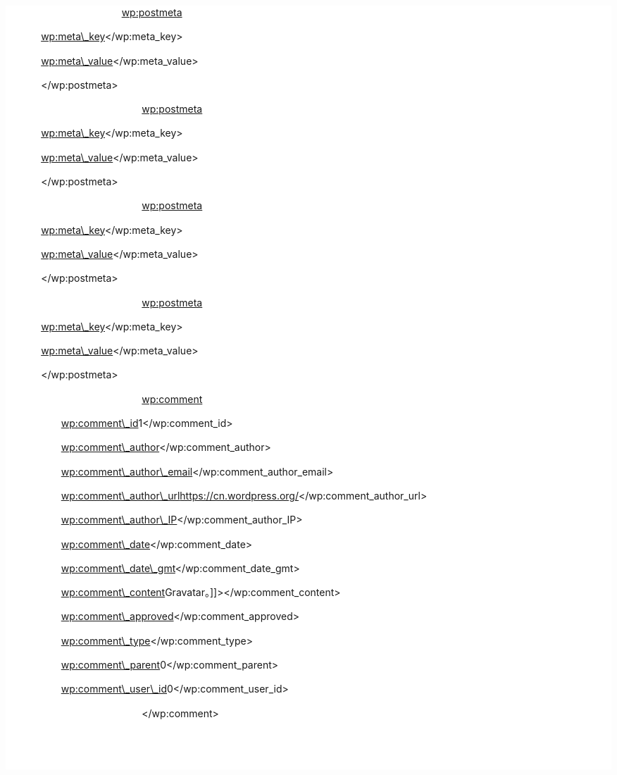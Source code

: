 `						`<wp:postmeta>

`		`<wp:meta\_key><![CDATA[footnotes]]></wp:meta\_key>

`		`<wp:meta\_value><![CDATA[]]></wp:meta\_value>

`		`</wp:postmeta>

`							`<wp:postmeta>

`		`<wp:meta\_key><![CDATA[\_oembed\_4b815f73cfa0e2c7a16bcf3fa3ebdae7]]></wp:meta\_key>

`		`<wp:meta\_value><![CDATA[{{unknown}}]]></wp:meta\_value>

`		`</wp:postmeta>

`							`<wp:postmeta>

`		`<wp:meta\_key><![CDATA[\_edit\_last]]></wp:meta\_key>

`		`<wp:meta\_value><![CDATA[1]]></wp:meta\_value>

`		`</wp:postmeta>

`							`<wp:postmeta>

`		`<wp:meta\_key><![CDATA[\_wp\_page\_template]]></wp:meta\_key>

`		`<wp:meta\_value><![CDATA[default]]></wp:meta\_value>

`		`</wp:postmeta>

`							`<wp:comment>

`			`<wp:comment\_id>1</wp:comment\_id>

`			`<wp:comment\_author><![CDATA[一位WordPress评论者]]></wp:comment\_author>

`			`<wp:comment\_author\_email><![CDATA[wapuu@wordpress.example]]></wp:comment\_author\_email>

`			`<wp:comment\_author\_url>https://cn.wordpress.org/</wp:comment\_author\_url>

`			`<wp:comment\_author\_IP><![CDATA[]]></wp:comment\_author\_IP>

`			`<wp:comment\_date><![CDATA[2023-09-21 03:51:27]]></wp:comment\_date>

`			`<wp:comment\_date\_gmt><![CDATA[2023-09-20 19:51:27]]></wp:comment\_date\_gmt>

`			`<wp:comment\_content><![CDATA[您好，这是一条评论。若需要审核、编辑或删除评论，请访问仪表盘的评论界面。评论者头像来自 <a href="https://cn.gravatar.com/">Gravatar</a>。]]></wp:comment\_content>

`			`<wp:comment\_approved><![CDATA[1]]></wp:comment\_approved>

`			`<wp:comment\_type><![CDATA[comment]]></wp:comment\_type>

`			`<wp:comment\_parent>0</wp:comment\_parent>

`			`<wp:comment\_user\_id>0</wp:comment\_user\_id>

`							`</wp:comment>

`					`</item>

`					`<item>
